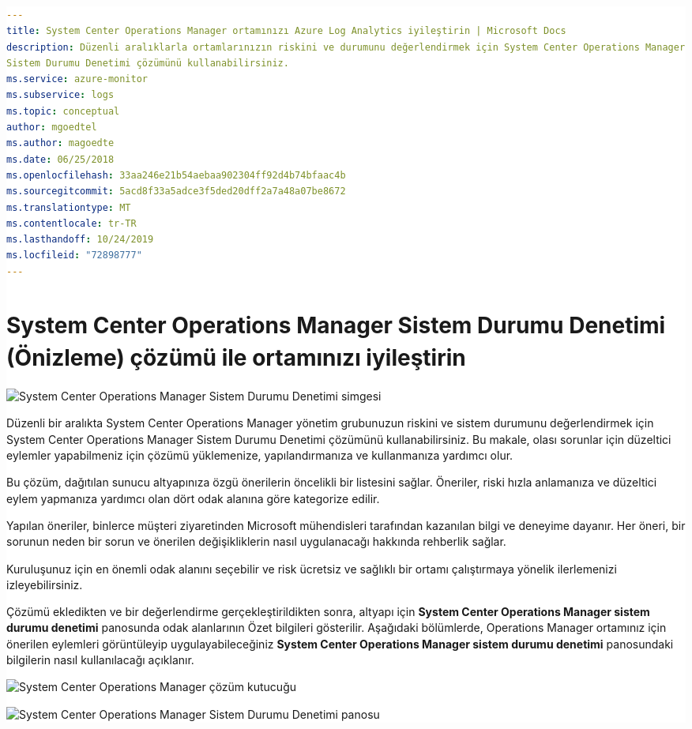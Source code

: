```yaml
---
title: System Center Operations Manager ortamınızı Azure Log Analytics iyileştirin | Microsoft Docs
description: Düzenli aralıklarla ortamlarınızın riskini ve durumunu değerlendirmek için System Center Operations Manager Sistem Durumu Denetimi çözümünü kullanabilirsiniz.
ms.service: azure-monitor
ms.subservice: logs
ms.topic: conceptual
author: mgoedtel
ms.author: magoedte
ms.date: 06/25/2018
ms.openlocfilehash: 33aa246e21b54aebaa902304ff92d4b74bfaac4b
ms.sourcegitcommit: 5acd8f33a5adce3f5ded20dff2a7a48a07be8672
ms.translationtype: MT
ms.contentlocale: tr-TR
ms.lasthandoff: 10/24/2019
ms.locfileid: "72898777"
---
```

# <a name="optimize-your-environment-with-the-system-center-operations-manager-health-check-preview-solution"></a>System Center Operations Manager Sistem Durumu Denetimi (Önizleme) çözümü ile ortamınızı iyileştirin

![System Center Operations Manager Sistem Durumu Denetimi simgesi](./media/scom-assessment/scom-assessment-symbol.png)

Düzenli bir aralıkta System Center Operations Manager yönetim grubunuzun riskini ve sistem durumunu değerlendirmek için System Center Operations Manager Sistem Durumu Denetimi çözümünü kullanabilirsiniz. Bu makale, olası sorunlar için düzeltici eylemler yapabilmeniz için çözümü yüklemenize, yapılandırmanıza ve kullanmanıza yardımcı olur.

Bu çözüm, dağıtılan sunucu altyapınıza özgü önerilerin öncelikli bir listesini sağlar. Öneriler, riski hızla anlamanıza ve düzeltici eylem yapmanıza yardımcı olan dört odak alanına göre kategorize edilir.

Yapılan öneriler, binlerce müşteri ziyaretinden Microsoft mühendisleri tarafından kazanılan bilgi ve deneyime dayanır. Her öneri, bir sorunun neden bir sorun ve önerilen değişikliklerin nasıl uygulanacağı hakkında rehberlik sağlar.

Kuruluşunuz için en önemli odak alanını seçebilir ve risk ücretsiz ve sağlıklı bir ortamı çalıştırmaya yönelik ilerlemenizi izleyebilirsiniz.

Çözümü ekledikten ve bir değerlendirme gerçekleştirildikten sonra, altyapı için **System Center Operations Manager sistem durumu denetimi** panosunda odak alanlarının Özet bilgileri gösterilir. Aşağıdaki bölümlerde, Operations Manager ortamınız için önerilen eylemleri görüntüleyip uygulayabileceğiniz **System Center Operations Manager sistem durumu denetimi** panosundaki bilgilerin nasıl kullanılacağı açıklanır.

![System Center Operations Manager çözüm kutucuğu](./media/scom-assessment/log-analytics-scom-healthcheck-tile.png)

![System Center Operations Manager Sistem Durumu Denetimi panosu](./media/scom-assessment/log-analytics-scom-healthcheck-dashboard-01.png)
